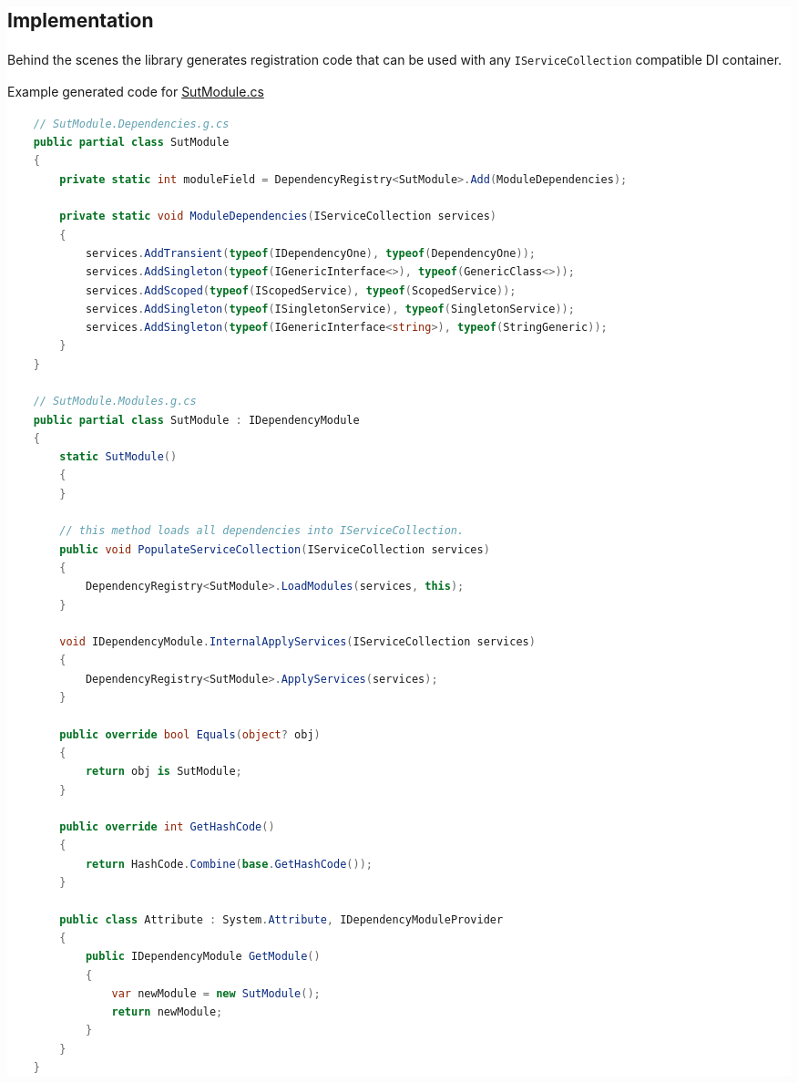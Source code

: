 ## Implementation

Behind the scenes the library generates registration code that can be used with any `IServiceCollection` compatible DI container.

Example generated code for [SutModule.cs](https://github.com/ipjohnson/DependencyModules/integ-tests/SutProject/SutModule.cs)
```csharp
    // SutModule.Dependencies.g.cs
    public partial class SutModule
    {
        private static int moduleField = DependencyRegistry<SutModule>.Add(ModuleDependencies);

        private static void ModuleDependencies(IServiceCollection services)
        {
            services.AddTransient(typeof(IDependencyOne), typeof(DependencyOne));
            services.AddSingleton(typeof(IGenericInterface<>), typeof(GenericClass<>));
            services.AddScoped(typeof(IScopedService), typeof(ScopedService));
            services.AddSingleton(typeof(ISingletonService), typeof(SingletonService));
            services.AddSingleton(typeof(IGenericInterface<string>), typeof(StringGeneric));
        }
    }

    // SutModule.Modules.g.cs
    public partial class SutModule : IDependencyModule
    {
        static SutModule()
        {
        }

        // this method loads all dependencies into IServiceCollection.
        public void PopulateServiceCollection(IServiceCollection services)
        {
            DependencyRegistry<SutModule>.LoadModules(services, this);
        }

        void IDependencyModule.InternalApplyServices(IServiceCollection services)
        {
            DependencyRegistry<SutModule>.ApplyServices(services);
        }

        public override bool Equals(object? obj)
        {
            return obj is SutModule;
        }

        public override int GetHashCode()
        {
            return HashCode.Combine(base.GetHashCode());
        }

        public class Attribute : System.Attribute, IDependencyModuleProvider
        {
            public IDependencyModule GetModule()
            {
                var newModule = new SutModule();
                return newModule;
            }
        }
    }
```
